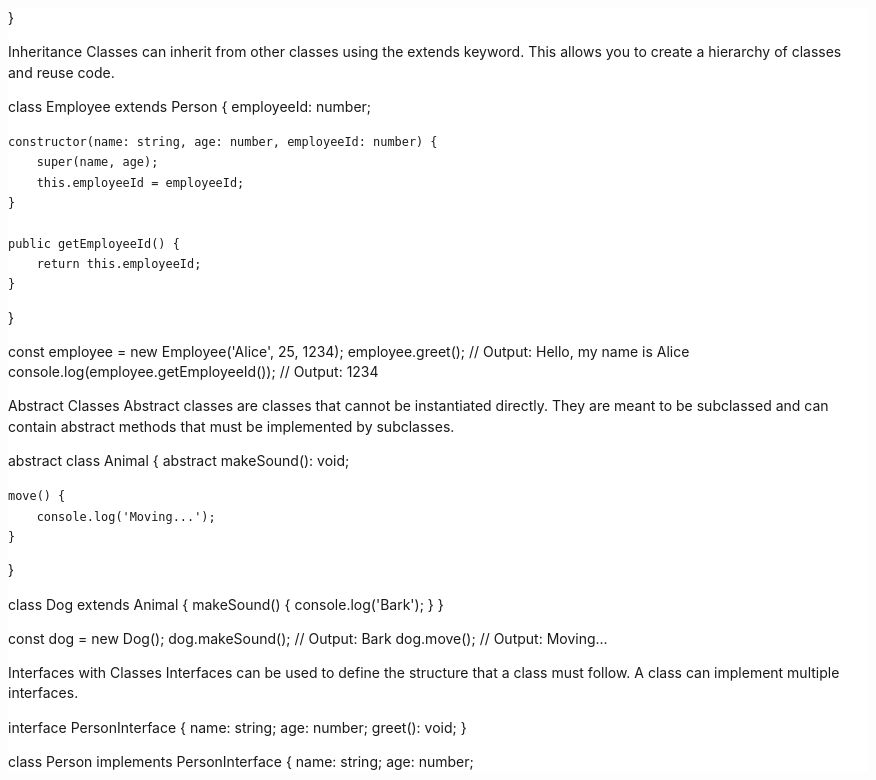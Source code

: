 }

Inheritance
Classes can inherit from other classes using the extends keyword. This allows you to create a hierarchy of classes and reuse code.

class Employee extends Person {
employeeId: number;

    constructor(name: string, age: number, employeeId: number) {
        super(name, age);
        this.employeeId = employeeId;
    }

    public getEmployeeId() {
        return this.employeeId;
    }

}

const employee = new Employee('Alice', 25, 1234);
employee.greet(); // Output: Hello, my name is Alice
console.log(employee.getEmployeeId()); // Output: 1234

Abstract Classes
Abstract classes are classes that cannot be instantiated directly. They are meant to be subclassed and can contain abstract methods that must be implemented by subclasses.

abstract class Animal {
abstract makeSound(): void;

    move() {
        console.log('Moving...');
    }

}

class Dog extends Animal {
makeSound() {
console.log('Bark');
}
}

const dog = new Dog();
dog.makeSound(); // Output: Bark
dog.move(); // Output: Moving...

Interfaces with Classes
Interfaces can be used to define the structure that a class must follow. A class can implement multiple interfaces.

interface PersonInterface {
name: string;
age: number;
greet(): void;
}

class Person implements PersonInterface {
name: string;
age: number;
